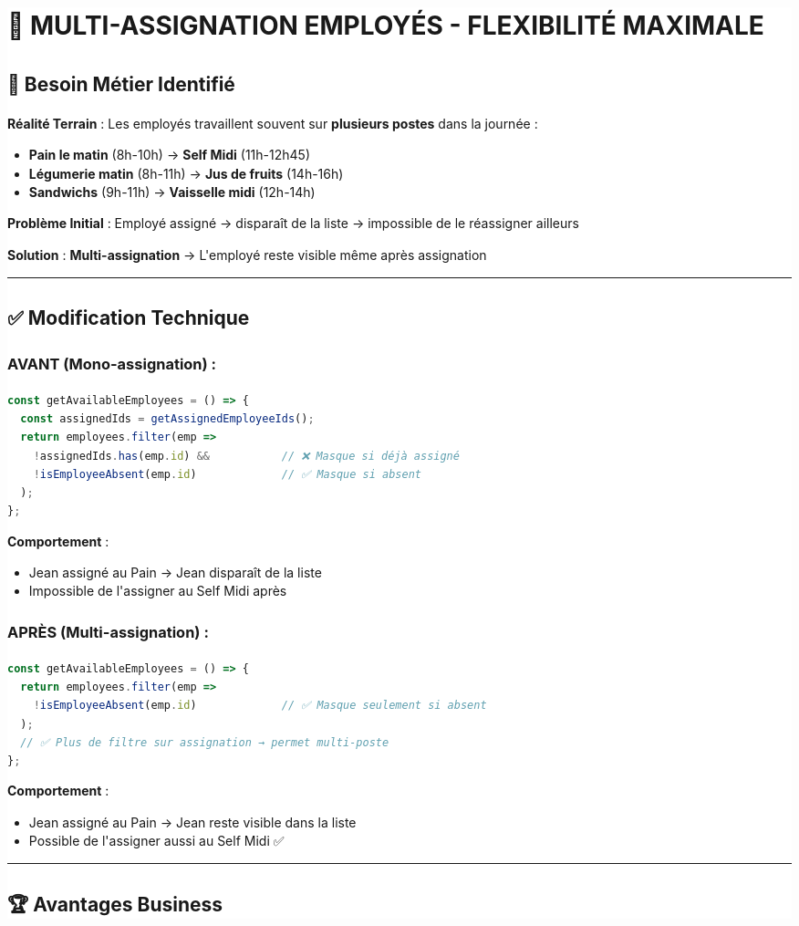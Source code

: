 # 👥 MULTI-ASSIGNATION EMPLOYÉS - FLEXIBILITÉ MAXIMALE

## 🎯 **Besoin Métier Identifié**

**Réalité Terrain** : Les employés travaillent souvent sur **plusieurs postes** dans la journée :
- **Pain le matin** (8h-10h) → **Self Midi** (11h-12h45)
- **Légumerie matin** (8h-11h) → **Jus de fruits** (14h-16h)
- **Sandwichs** (9h-11h) → **Vaisselle midi** (12h-14h)

**Problème Initial** : Employé assigné → disparaît de la liste → impossible de le réassigner ailleurs

**Solution** : **Multi-assignation** → L'employé reste visible même après assignation

---

## ✅ **Modification Technique**

### **AVANT (Mono-assignation) :**
```javascript
const getAvailableEmployees = () => {
  const assignedIds = getAssignedEmployeeIds();
  return employees.filter(emp => 
    !assignedIds.has(emp.id) &&           // ❌ Masque si déjà assigné
    !isEmployeeAbsent(emp.id)             // ✅ Masque si absent
  );
};
```

**Comportement** :
- Jean assigné au Pain → Jean disparaît de la liste
- Impossible de l'assigner au Self Midi après

### **APRÈS (Multi-assignation) :**
```javascript
const getAvailableEmployees = () => {
  return employees.filter(emp => 
    !isEmployeeAbsent(emp.id)             // ✅ Masque seulement si absent
  );
  // ✅ Plus de filtre sur assignation → permet multi-poste
};
```

**Comportement** :
- Jean assigné au Pain → Jean reste visible dans la liste
- Possible de l'assigner aussi au Self Midi ✅

---

## 🏆 **Avantages Business**
